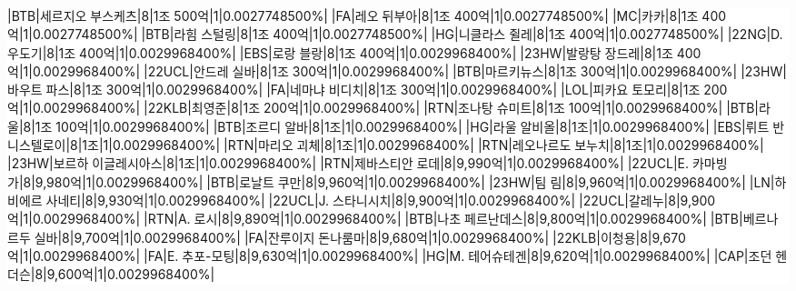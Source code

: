 |BTB|세르지오 부스케츠|8|1조 500억|1|0.0027748500%|
|FA|레오 뒤부아|8|1조 400억|1|0.0027748500%|
|MC|카카|8|1조 400억|1|0.0027748500%|
|BTB|라힘 스털링|8|1조 400억|1|0.0027748500%|
|HG|니클라스 쥘레|8|1조 400억|1|0.0027748500%|
|22NG|D. 우도기|8|1조 400억|1|0.0029968400%|
|EBS|로랑 블랑|8|1조 400억|1|0.0029968400%|
|23HW|발랑탕 장드레|8|1조 400억|1|0.0029968400%|
|22UCL|안드레 실바|8|1조 300억|1|0.0029968400%|
|BTB|마르키뉴스|8|1조 300억|1|0.0029968400%|
|23HW|바우트 파스|8|1조 300억|1|0.0029968400%|
|FA|네마냐 비디치|8|1조 300억|1|0.0029968400%|
|LOL|피카요 토모리|8|1조 200억|1|0.0029968400%|
|22KLB|최영준|8|1조 200억|1|0.0029968400%|
|RTN|조나탕 슈미트|8|1조 100억|1|0.0029968400%|
|BTB|라울|8|1조 100억|1|0.0029968400%|
|BTB|조르디 알바|8|1조|1|0.0029968400%|
|HG|라울 알비올|8|1조|1|0.0029968400%|
|EBS|뤼트 반니스텔로이|8|1조|1|0.0029968400%|
|RTN|마리오 괴체|8|1조|1|0.0029968400%|
|RTN|레오나르도 보누치|8|1조|1|0.0029968400%|
|23HW|보르하 이글레시아스|8|1조|1|0.0029968400%|
|RTN|제바스티안 로데|8|9,990억|1|0.0029968400%|
|22UCL|E. 카마빙가|8|9,980억|1|0.0029968400%|
|BTB|로날트 쿠만|8|9,960억|1|0.0029968400%|
|23HW|팀 림|8|9,960억|1|0.0029968400%|
|LN|하비에르 사네티|8|9,930억|1|0.0029968400%|
|22UCL|J. 스타니시치|8|9,900억|1|0.0029968400%|
|22UCL|갈레누|8|9,900억|1|0.0029968400%|
|RTN|A. 로시|8|9,890억|1|0.0029968400%|
|BTB|나초 페르난데스|8|9,800억|1|0.0029968400%|
|BTB|베르나르두 실바|8|9,700억|1|0.0029968400%|
|FA|잔루이지 돈나룸마|8|9,680억|1|0.0029968400%|
|22KLB|이청용|8|9,670억|1|0.0029968400%|
|FA|E. 추포-모팅|8|9,630억|1|0.0029968400%|
|HG|M. 테어슈테겐|8|9,620억|1|0.0029968400%|
|CAP|조던 헨더슨|8|9,600억|1|0.0029968400%|